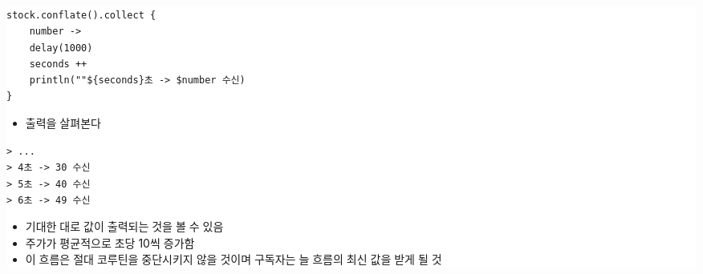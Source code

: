 ```
stock.conflate().collect {
    number -> 
    delay(1000)
    seconds ++
    println(""${seconds}초 -> $number 수신)
}
```
- 출력을 살펴본다
```
> ...
> 4초 -> 30 수신
> 5초 -> 40 수신
> 6초 -> 49 수신
```
- 기대한 대로 값이 출력되는 것을 볼 수 있음
- 주가가 평균적으로 초당 10씩 증가함
- 이 흐름은 절대 코루틴을 중단시키지 않을 것이며 구독자는 늘 흐름의 최신 값을 받게 될 것